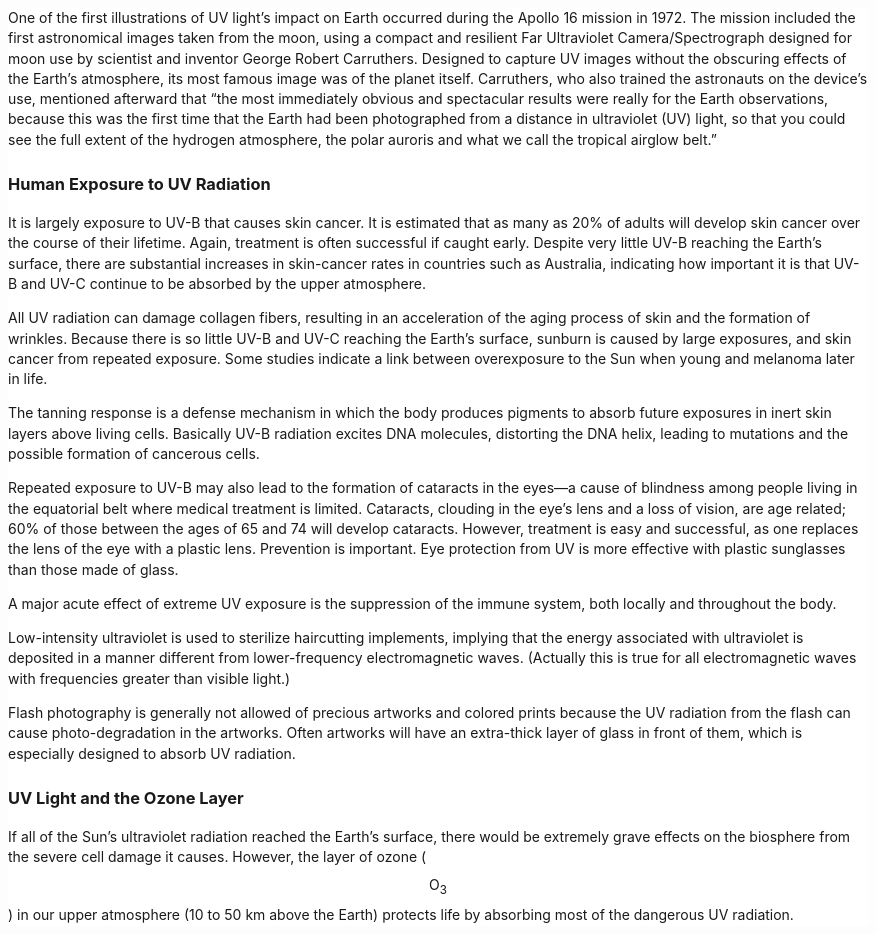 One of the first illustrations of UV light’s impact on Earth occurred during the Apollo 16 mission in 1972. The mission included the first astronomical images taken from the moon, using a compact and resilient Far Ultraviolet Camera/Spectrograph designed for moon use by scientist and inventor George Robert Carruthers. Designed to capture UV images without the obscuring effects of the Earth’s atmosphere, its most famous image was of the planet itself. Carruthers, who also trained the astronauts on the device’s use, mentioned afterward that “the most immediately obvious and spectacular results were really for the Earth observations, because this was the first time that the Earth had been photographed from a distance in ultraviolet (UV) light, so that you could see the full extent of the hydrogen atmosphere, the polar auroris and what we call the tropical airglow belt.”


### Human Exposure to UV Radiation

It is largely exposure to UV-B that causes skin cancer. It is estimated that as
many as 20% of adults will develop skin cancer over the course of their
lifetime. Again, treatment is often successful if caught early. Despite very
little UV-B reaching the Earth’s surface, there are substantial increases in
skin-cancer rates in countries such as Australia, indicating how important it is
that UV-B and UV-C continue to be absorbed by the upper atmosphere.

All UV radiation can damage collagen fibers, resulting in an acceleration of the
aging process of skin and the formation of wrinkles. Because there is so little
UV-B and UV-C reaching the Earth’s surface, sunburn is caused by large
exposures, and skin cancer from repeated exposure. Some studies indicate a link
between overexposure to the Sun when young and melanoma later in life.

The tanning response is a defense mechanism in which the body produces pigments
to absorb future exposures in inert skin layers above living cells. Basically
UV-B radiation excites DNA molecules, distorting the DNA helix, leading to
mutations and the possible formation of cancerous cells.

Repeated exposure to UV-B may also lead to the formation of cataracts in the
eyes—a cause of blindness among people living in the equatorial belt where
medical treatment is limited. Cataracts, clouding in the eye’s lens and a loss
of vision, are age related; 60% of those between the ages of 65 and 74 will
develop cataracts. However, treatment is easy and successful, as one replaces
the lens of the eye with a plastic lens. Prevention is important. Eye protection
from UV is more effective with plastic sunglasses than those made of glass.

A major acute effect of extreme UV exposure is the suppression of the immune
system, both locally and throughout the body.

Low-intensity ultraviolet is used to sterilize haircutting implements, implying
that the energy associated with ultraviolet is deposited in a manner different
from lower-frequency electromagnetic waves. (Actually this is true for all
electromagnetic waves with frequencies greater than visible light.)

Flash photography is generally not allowed of precious artworks and colored
prints because the UV radiation from the flash can cause photo-degradation in
the artworks. Often artworks will have an extra-thick layer of glass in front of
them, which is especially designed to absorb UV radiation.

### UV Light and the Ozone Layer

If all of the Sun’s ultraviolet radiation reached the Earth’s surface, there
would be extremely grave effects on the biosphere from the severe cell damage it
causes. However, the layer of ozone ( $${\text{O}}_{3} $$ )
in our upper atmosphere (10 to 50 km above the Earth) protects life by absorbing
most of the dangerous UV radiation.
